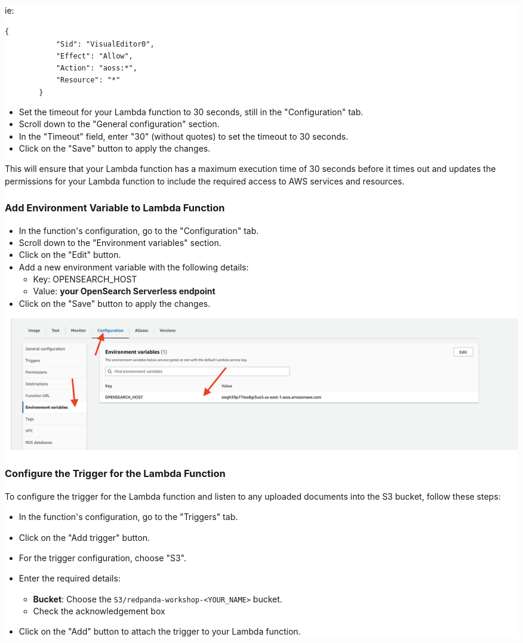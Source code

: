 ie:
```
{
			"Sid": "VisualEditor0",
			"Effect": "Allow",
			"Action": "aoss:*",
			"Resource": "*"
		}
```

- Set the timeout for your Lambda function to 30 seconds, still in the "Configuration" tab.
- Scroll down to the "General configuration" section.
- In the "Timeout" field, enter "30" (without quotes) to set the timeout to 30 seconds.
- Click on the "Save" button to apply the changes.
  
This will ensure that your Lambda function has a maximum execution time of 30 seconds before it times out and updates the permissions for your Lambda function to include the required access to AWS services and resources.

### Add Environment Variable to Lambda Function
- In the function's configuration, go to the "Configuration" tab.
- Scroll down to the "Environment variables" section.
- Click on the "Edit" button.
- Add a new environment variable with the following details:
  - Key: OPENSEARCH_HOST
  - Value: **your OpenSearch Serverless endpoint**
- Click on the "Save" button to apply the changes.

![Env Variable](../images/loader-env-variable.png)

### Configure the Trigger for the Lambda Function
To configure the trigger for the Lambda function and listen to any uploaded documents into the S3 bucket, follow these steps:

- In the function's configuration, go to the "Triggers" tab.
- Click on the "Add trigger" button.
- For the trigger configuration, choose "S3".
- Enter the required details:
    - **Bucket**: Choose the `S3/redpanda-workshop-<YOUR_NAME>` bucket.
    - Check the acknowledgement box

- Click on the "Add" button to attach the trigger to your Lambda function.